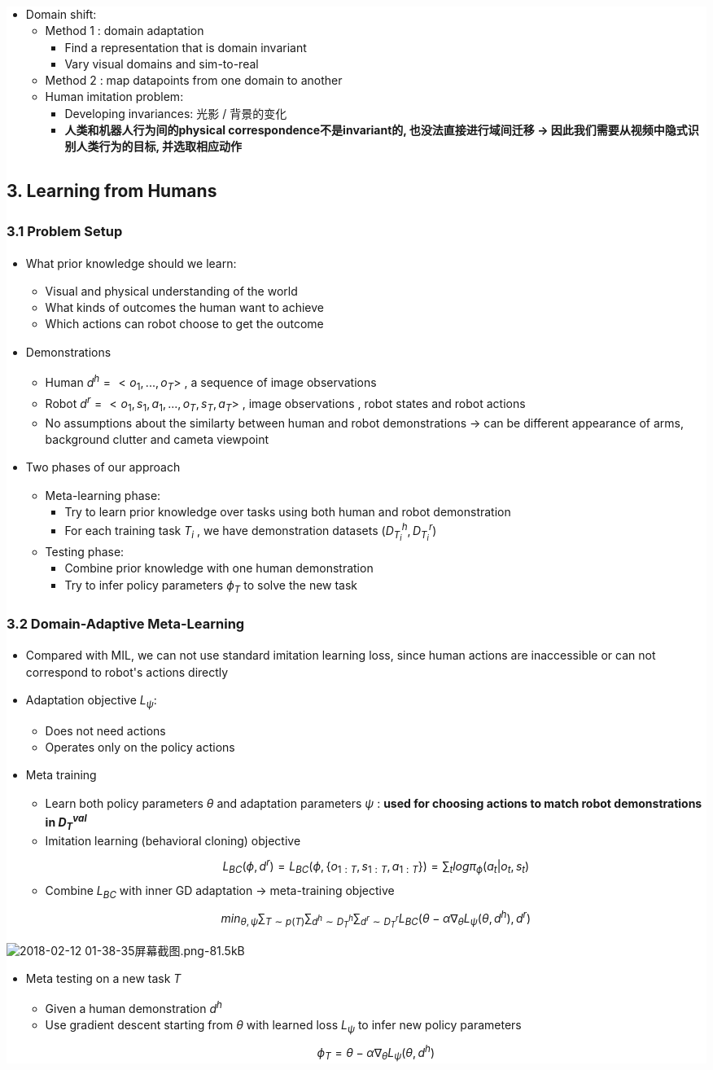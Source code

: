 + Domain shift:
    + Method 1 : domain adaptation
        + Find a representation that is domain invariant
        + Vary visual domains and sim-to-real
    + Method 2 : map datapoints from one domain to another
    + Human imitation problem: 
        + Developing invariances: 光影 / 背景的变化
        + **人类和机器人行为间的physical correspondence不是invariant的, 也没法直接进行域间迁移 $\rightarrow$ 因此我们需要从视频中隐式识别人类行为的目标, 并选取相应动作**

## 3. Learning from Humans
### 3.1 Problem Setup

+ What prior knowledge should we learn:
    + Visual and physical understanding of the world
    + What kinds of outcomes the human want to achieve
    + Which actions can robot choose to get the outcome

+ Demonstrations
    + Human $d^h = <o_1, ...,o_T>$ , a sequence of image observations
    + Robot $d^r = <o_1,s_1,a_1,...,o_T,s_T,a_T>$ , image observations , robot states and robot actions
    + No assumptions about the similarty between human and robot demonstrations $\rightarrow$ can be different appearance of arms, background clutter and cameta viewpoint

+ Two phases of our approach
    + Meta-learning phase: 
        + Try to learn prior knowledge over tasks using both human and robot demonstration
        + For each training task $T_i$ , we have demonstration datasets $(D_{T_i}^h, D_{T_i}^r)$
    + Testing phase:
        + Combine prior knowledge with one human demonstration
        + Try to infer policy parameters $\phi_T$ to solve the new task

### 3.2 Domain-Adaptive Meta-Learning
+ Compared with MIL, we can not use standard imitation learning loss, since human actions are inaccessible or can not correspond to robot's actions directly
+ Adaptation objective $L_{\psi}$:
    + Does not need actions
    + Operates only on the policy actions

+ Meta training
    + Learn both policy parameters $\theta$ and adaptation parameters $\psi$ : **used for choosing actions to match robot demonstrations in $D_T^{val}$**
    + Imitation learning (behavioral cloning) objective
$$L_{BC}(\phi,d^r) = L_{BC}(\phi, \{o_{1:T}, s_{1:T}, a_{1:T}\}) = \sum_t log \pi_{\phi} (a_t|o_t,s_t)$$
    + Combine $L_{BC}$ with inner GD adaptation $\rightarrow$ meta-training objective
$$min_{\theta,\psi} \sum_{T \sim p(T)} \sum_{d^h \sim D_T^h} \sum_{d^r \sim D_T^r} L_{BC}(\theta - \alpha \nabla_{\theta} L_{\psi}(\theta, d^h), d^r )$$

![2018-02-12 01-38-35屏幕截图.png-81.5kB][4]

+ Meta testing on a new task $T$
    + Given a human demonstration $d^h$
    + Use gradient descent starting from $\theta$ with learned loss $L_{\psi}$ to infer new policy parameters
$$\phi_T = \theta - \alpha \nabla_{\theta} L_{\psi}(\theta, d^h)$$
    

  [1]: http://static.zybuluo.com/VenturerXu/hwohjccpgl37ecr8fvh0fze9/2018-02-11%2023-32-32%E5%B1%8F%E5%B9%95%E6%88%AA%E5%9B%BE.png
  [2]: https://mp.weixin.qq.com/s?__biz=MzIzNjc1NzUzMw==&mid=2247494193&idx=2&sn=28df37a58275979700a4a6042a0b8b31&chksm=e8d05d43dfa7d45596e774475ab08cc7a721501e403a246795b804f63d0e63cf478deedf13e6&mpshare=1&scene=1&srcid=020702QlUhMRi9KewG7gL4ku&key=965c657e27ac1763410e181275f3d1039b34fbd41de97818347ee2dccd9c62f6840e132cda3faea8e7003505c7810941976cc19e642aa8c2c251c480b07ed62fe138914419b4514456029c34a6b8a7a3&ascene=0&uin=MTY1NzgxNjIyMg==&devicetype=iMac%20MacBookAir7,2%20OSX%20OSX%2010.11.6%20build%2815G19009%29&version=12020810&nettype=WIFI&lang=zh_CN&fontScale=100&pass_ticket=jyHQZASkWqF9%2bpCagtpb2vwLYBuJqhklllLM%2bshFAUo9I1ewqVtqCY68RDPXPK0v
  [3]: http://static.zybuluo.com/VenturerXu/qw38lrd2pbyqn5n1f1d42r0l/2018-02-12%2001-05-11%E5%B1%8F%E5%B9%95%E6%88%AA%E5%9B%BE.png
  [4]: http://static.zybuluo.com/VenturerXu/raicxb5f8nvjxu6g2u5tuq98/2018-02-12%2001-38-35%E5%B1%8F%E5%B9%95%E6%88%AA%E5%9B%BE.png
  [5]: http://static.zybuluo.com/VenturerXu/vf05utc61n3ek4tchdrz1r7v/2018-02-12%2001-38-43%E5%B1%8F%E5%B9%95%E6%88%AA%E5%9B%BE.png
  [6]: http://static.zybuluo.com/VenturerXu/ytfbgjc2bf2zgl7k2l5v78zv/2018-02-25%2020-33-41%E5%B1%8F%E5%B9%95%E6%88%AA%E5%9B%BE.png
  [7]: http://static.zybuluo.com/VenturerXu/57rgr791wrxqfo1rh465p2kf/2018-02-25%2020-59-11%E5%B1%8F%E5%B9%95%E6%88%AA%E5%9B%BE.png
  [8]: http://static.zybuluo.com/VenturerXu/o1wa9dpajepkagcw1dzl2wjh/2018-02-25%2021-00-10%E5%B1%8F%E5%B9%95%E6%88%AA%E5%9B%BE.png
  [9]: http://static.zybuluo.com/VenturerXu/j78r8hpvhholwx9lfeyqx2cb/2018-02-25%2021-02-33%E5%B1%8F%E5%B9%95%E6%88%AA%E5%9B%BE.png
  [10]: http://static.zybuluo.com/VenturerXu/05i5x2mbrhvy0qwon4nkgvhr/2018-02-25%2021-24-43%E5%B1%8F%E5%B9%95%E6%88%AA%E5%9B%BE.png
  [11]: http://static.zybuluo.com/VenturerXu/5e9alj3zksgcu03jca5ozb3v/2018-02-25%2021-21-31%E5%B1%8F%E5%B9%95%E6%88%AA%E5%9B%BE.png
  [12]: http://static.zybuluo.com/VenturerXu/h1wofalurz22cddlm0hee99r/2018-02-25%2021-22-02%E5%B1%8F%E5%B9%95%E6%88%AA%E5%9B%BE.png
  [13]: http://static.zybuluo.com/VenturerXu/6b4m5xbar0f32fxa807jzjnc/2018-02-25%2021-23-12%E5%B1%8F%E5%B9%95%E6%88%AA%E5%9B%BE.png
  [14]: http://static.zybuluo.com/VenturerXu/b7qz8ozpj0v4fkhr1t7flsdx/2018-02-25%2021-25-03%E5%B1%8F%E5%B9%95%E6%88%AA%E5%9B%BE.png
  [15]: http://static.zybuluo.com/VenturerXu/zqw5dwvtofe3bm2t9d98s01p/2018-02-25%2021-23-34%E5%B1%8F%E5%B9%95%E6%88%AA%E5%9B%BE.png
  [16]: http://static.zybuluo.com/VenturerXu/y68u46hnp2m0m0xz4rmrbjlc/2018-02-25%2021-26-19%E5%B1%8F%E5%B9%95%E6%88%AA%E5%9B%BE.png
  [17]: http://static.zybuluo.com/VenturerXu/asj7nzh6d3vs6v9fv6quyofu/2018-02-25%2021-26-43%E5%B1%8F%E5%B9%95%E6%88%AA%E5%9B%BE.png
